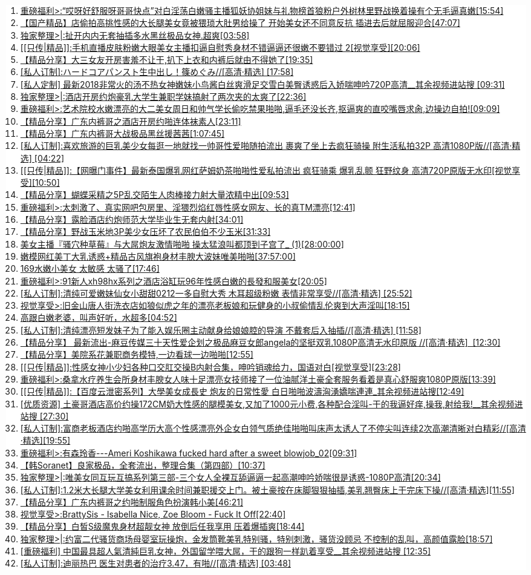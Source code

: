 1. [ 重磅福利&gt;:“哎呀好舒服呀哥哥快点”对白淫荡白嫩骚主播狐妖协姐妹与礼物榜首狼粉户外树林里野战换着操有个无毛逼真嫩[15:54] ]( https://hctv4.xyz/embed/5234)
1. [ 【国产精品】店偷拍高挑性感的大长腿美女竟被猥琐大肚男给操了 开始美女还不同意反抗 插进去后就屈服迎合[47:07] ]( https://www.666dav.com/vod/136475/)
1. [ 独家整理&gt;|:扯开内内无套抽插多水黑丝极品女神.超爽[03:58] ]( https://ppx222.com/embed/3093)
1. [ [[只传|精品]]:手机直播皮肤粉嫩大眼美女主播扣逼自慰秀身材不错逼逼还很嫩不要错过 2[视觉享受][20:06] ]( https://yaoshe124.com/embed/30148)
1. [ 【精品分享】大三女友开房害羞不让干,扒下上衣和内裤后就由不得她了[19:35] ]( https://ppse084.com/play/video.php?id=29)
1. [ [私人订制]:ハードコアパンスト生中出し！篠めぐみ//[高清·精选] [17:58] ]( https://yuese102.com/embed/10752)
1. [ [私人定制] 最新2018非常火的汤不热女神嫩妹小鸟酱白丝爽滑足交雪白美臀诱惑后入娇喘呻吟720P高清__其余视频进站搜 [09:31] ]( https://baiduyunkan.com/embed/21322e9ac9d6a28b7466db665200060f641c6?id=3591)
1. [ 独家整理&gt;|:酒店开房约炮豪乳大学生兼职学妹搞射了两次夹的太爽了[22:36] ]( https://ppx222.com/embed/9198)
1. [ 重磅福利&gt;:艺术院校水嫩漂亮的大二美女周日和帅气学长偷吃禁果啪啪,逼毛还没长齐,抠逼爽的直咬嘴唇求肏,边操边自拍![09:09] ]( https://hctv4.xyz/embed/7555)
1. [ 【精品分享】广东内裤哥之酒店开房约啪连体袜素人[23:11] ]( https://ppse084.com/play/video.php?id=34)
1. [ 【精品分享】广东内裤哥大战极品黑丝援茜茜[1:07:45] ]( https://ppse084.com/play/video.php?id=36)
1. [ [私人订制]:喜欢旅游的巨乳美少女每逛一地就找一帅哥性爱啪随拍流出 裹爽了坐上去疯狂骑操 附生活私拍32P 高清1080P版//[高清·精选] [04:22] ]( https://yuese102.com/embed/16951)
1. [ [[只传|精品]]:【网曝门事件】最新泰国爆乳网红萨姆奶茶啪啪性爱私拍流出 疯狂骑乘 爆乳乱颤 狂野纹身 高清720P原版无水印[视觉享受][10:50] ]( https://yaoshe124.com/embed/45962)
1. [ 【精品分享】蝴蝶采精之5P乱交陌生人肉棒接力射大量浓精中出[09:53] ]( https://ppse084.com/play/video.php?id=28)
1. [ 重磅福利&gt;:太刺激了、真实网吧包房里、淫猥烈焰红唇性感女网友、长的真TM漂亮[12:41] ]( https://hctv4.xyz/embed/364)
1. [ 【精品分享】露脸酒店约炮师范大学毕业生无套内射[34:01] ]( https://ppse084.com/play/video.php?id=26)
1. [ 【精品分享】野战玉米地3P美少女压坏了农民伯伯不少玉米[31:33] ]( https://ppse084.com/play/video.php?id=27)
1. [ 美女主播『骚穴种草莓』与大屌炮友激情啪啪 操太猛浪叫都顶到子宫了_ (1)[28:00:00] ]( https://kkembed.kdwshell.com/embed/68059)
1. [ 嫩模网红美丁大乳诱惑+精品古风旗袍身材丰腴大波妹唯美啪啪[37:57:00] ]( https://kkembed.kdwshell.com/embed/67667)
1. [ 169水嫩小美女 太敏感 太骚了[17:46] ]( http://91.9p9.xyz/ev.php?VID=282fed8rQlYEFG6iab0BGNVh87vzN795hFqJlPofXoirgN8uBMiYqEA5ZQ)
1. [ 重磅福利&gt;:91新人xh98hx系列之酒店浴缸玩96年性感白嫩的長發和服美女[20:05] ]( https://hctv4.xyz/embed/1879)
1. [ [私人订制]:清纯可爱嫩妹仙女小甜甜0212一多自慰大秀 木耳超级粉嫩 表情非常享受//[高清·精选] [25:52] ]( https://yuese102.com/embed/16365)
1. [ 视觉享受&gt;:旧金山唐人街洗衣店如狼似虎之年的漂亮老板娘和玩健身的小叔偷情乱伦爽到大声淫叫[18:15] ]( https://xxhu73.com/embed/4450)
1. [ 高跟白嫩老婆，叫声好听，水超多[04:52] ]( http://91.9p9.xyz/ev.php?VID=1e1cNimkkxgWbK5dw3yTOrUeQ9hJaMds3Qnar3TXUdHvQp9KX6kFlnunJw)
1. [ [私人订制]:清纯漂亮短发妹子为了能入娱乐圈主动献身给娘娘腔的导演 不戴套后入抽插//[高清·精选] [11:58] ]( https://yuese102.com/embed/14436)
1. [ 【精品分享】 最新流出-麻豆传媒三十天性爱企划之极品麻豆女郎angela的坚挺双乳1080P高清无水印原版 //[高清·精选]&nbsp; [12:30] ]( https://baiduyunkan.com/embed/213229256b42736f46fca3fe50699e308f45a?id=3812)
1. [ 【精品分享】美院系花兼职商务模特,一边看球一边啪啪[12:55] ]( https://ppse084.com/play/video.php?id=22)
1. [ [[只传|精品]]:性感女神小少妇各种口交肛交操B内射合集，呻吟销魂给力，国语对白[视觉享受][23:28] ]( https://yaoshe124.com/embed/20934)
1. [ 重磅福利&gt;:桑拿水疗养生会所身材丰腴女人味十足漂亮女技师接了一位油腻洋土豪全套服务看着是真心舒服爽1080P原版[13:39] ]( https://hctv4.xyz/embed/2635)
1. [ [[只传|精品]]:【百度云泄密系列】大學美女成長史 炮友的日常性愛 白日啪啪波濤洶湧嬌喘連連_其余视频进站搜[12:49] ]( https://yaoshe124.com/embed/32496)
1. [ [优质资源] 土豪哥酒店高价约操172CM奶大性感的腿模美女,又加了1000元小费,各种配合淫叫-干的我逼好痒,操我,射给我!__其余视频进站搜 [27:30] ]( https://baiduyunkan.com/embed/21322c862ca18852967399b6e5b4022c52a8b?id=2149)
1. [ [私人订制]:富商老板酒店约啪高学历大高个性感漂亮外企女白领气质绝佳啪啪叫床声太诱人了不停尖叫连续2次高潮清晰对白精彩//[高清·精选][19:55] ]( https://yuese102.com/embed/15803)
1. [ 重磅福利&gt;:有森玲香---Ameri Koshikawa fucked hard after a sweet blowjob_02[09:31] ]( https://hctv4.xyz/embed/11838)
1. [ 【韩Soranet】良家极品，全套流出，整理合集（第四部）[10:37] ]( https://kkembed.kdwshell.com/embed/68069)
1. [ 独家整理&gt;|:唯美女同互玩互搞系列第三部-三个女人全裸互舔逼逼一起高潮呻吟娇喘很是诱惑-1080P高清[20:34] ]( https://ppx222.com/embed/24912)
1. [ [私人订制]:1.2米大长腿大学美女利用课余时间兼职援交上门。被土豪按在床脚狠狠抽插,美乳翘臀床上干完床下操//[高清·精选][11:55] ]( https://yuese102.com/embed/29789)
1. [ 【精品分享】广东内裤哥之约啪制服角色扮演韩小美[46:21] ]( https://ppse084.com/play/video.php?id=35)
1. [ 视觉享受&gt;:BrattySis - Isabella Nice, Zoe Bloom - Fuck It Off[22:40] ]( https://xxhu73.com/embed/5795)
1. [ 【精品分享】白皙S级魔鬼身材超靓女神 放倒后任我享用 压着爆插爽[18:44] ]( https://ppse084.com/play/video.php?id=20)
1. [ 独家整理&gt;|:约富二代骚货商场母婴室玩操炮，金发筒靴美乳特别骚，特别刺激，骚货没顾忌 不控制的乱叫，高颜值露脸[18:57] ]( https://ppx222.com/embed/12424)
1. [ [重磅福利] 中国最具超人氣清純巨乳女神，外国留学喂大屌，干的跟狗一样趴着享受__其余视频进站搜 [12:35] ]( https://baiduyunkan.com/embed/213224e898e51a7e488b9deb4a93ff78a0991?id=1491)
1. [ [私人订制]:迪丽热巴 医生对患者的治疗3.47，有啪//[高清·精选] [03:48] ]( https://yuese102.com/embed/37278)